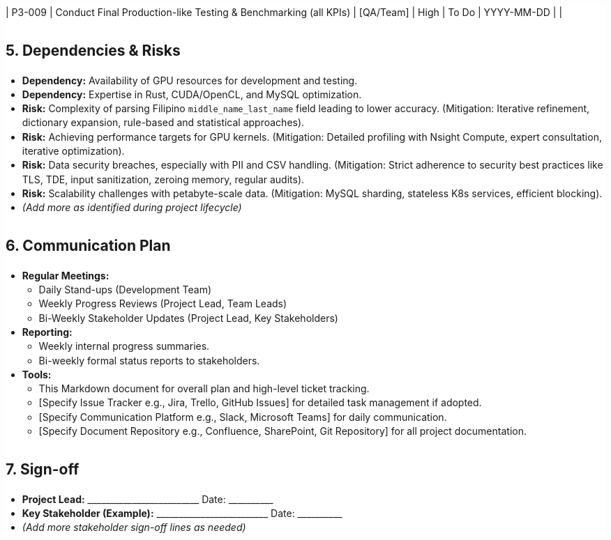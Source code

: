 | P3-009    | Conduct Final Production-like Testing & Benchmarking (all KPIs) | [QA/Team]     | High     | To Do       | YYYY-MM-DD |  |

## 5. Dependencies & Risks
   - **Dependency:** Availability of GPU resources for development and testing.
   - **Dependency:** Expertise in Rust, CUDA/OpenCL, and MySQL optimization.
   - **Risk:** Complexity of parsing Filipino `middle_name_last_name` field leading to lower accuracy. (Mitigation: Iterative refinement, dictionary expansion, rule-based and statistical approaches).
   - **Risk:** Achieving performance targets for GPU kernels. (Mitigation: Detailed profiling with Nsight Compute, expert consultation, iterative optimization).
   - **Risk:** Data security breaches, especially with PII and CSV handling. (Mitigation: Strict adherence to security best practices like TLS, TDE, input sanitization, zeroing memory, regular audits).
   - **Risk:** Scalability challenges with petabyte-scale data. (Mitigation: MySQL sharding, stateless K8s services, efficient blocking).
   - *(Add more as identified during project lifecycle)*

## 6. Communication Plan
   - **Regular Meetings:** 
     - Daily Stand-ups (Development Team)
     - Weekly Progress Reviews (Project Lead, Team Leads)
     - Bi-Weekly Stakeholder Updates (Project Lead, Key Stakeholders)
   - **Reporting:** 
     - Weekly internal progress summaries.
     - Bi-weekly formal status reports to stakeholders.
   - **Tools:** 
     - This Markdown document for overall plan and high-level ticket tracking.
     - [Specify Issue Tracker e.g., Jira, Trello, GitHub Issues] for detailed task management if adopted.
     - [Specify Communication Platform e.g., Slack, Microsoft Teams] for daily communication.
     - [Specify Document Repository e.g., Confluence, SharePoint, Git Repository] for all project documentation.

## 7. Sign-off
   - **Project Lead:** _________________________ Date: __________
   - **Key Stakeholder (Example):** _________________________ Date: __________
   - *(Add more stakeholder sign-off lines as needed)*